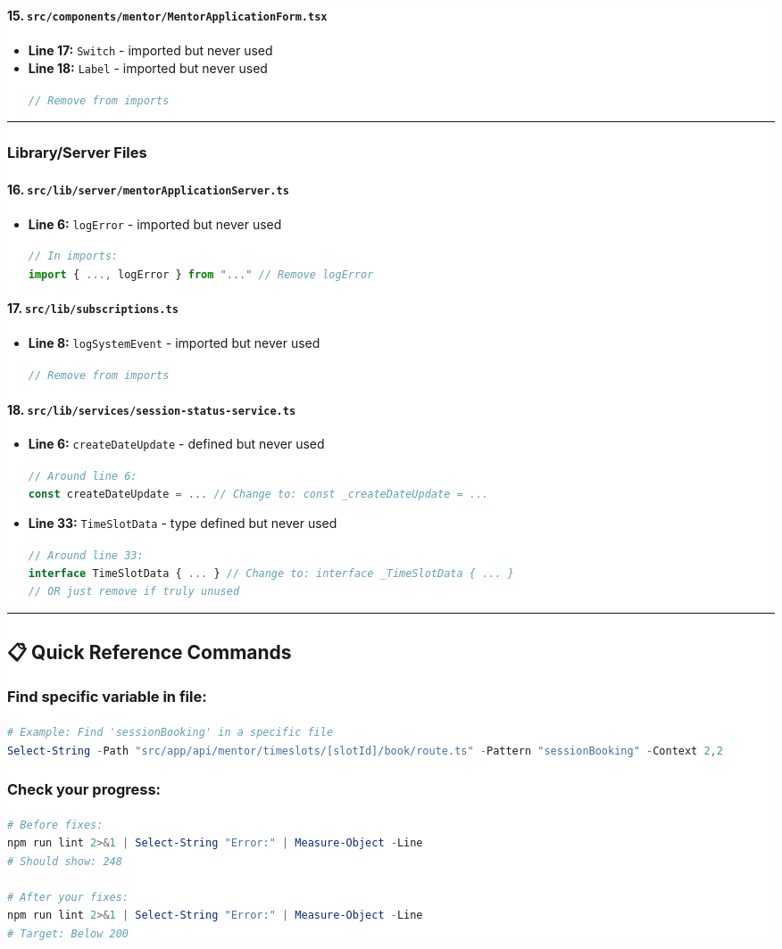 #### 15. `src/components/mentor/MentorApplicationForm.tsx`
- **Line 17:** `Switch` - imported but never used
- **Line 18:** `Label` - imported but never used
  ```typescript
  // Remove from imports
  ```

---

### Library/Server Files

#### 16. `src/lib/server/mentorApplicationServer.ts`
- **Line 6:** `logError` - imported but never used
  ```typescript
  // In imports:
  import { ..., logError } from "..." // Remove logError
  ```

#### 17. `src/lib/subscriptions.ts`
- **Line 8:** `logSystemEvent` - imported but never used
  ```typescript
  // Remove from imports
  ```

#### 18. `src/lib/services/session-status-service.ts`
- **Line 6:** `createDateUpdate` - defined but never used
  ```typescript
  // Around line 6:
  const createDateUpdate = ... // Change to: const _createDateUpdate = ...
  ```
- **Line 33:** `TimeSlotData` - type defined but never used
  ```typescript
  // Around line 33:
  interface TimeSlotData { ... } // Change to: interface _TimeSlotData { ... }
  // OR just remove if truly unused
  ```

---

## 📋 Quick Reference Commands

### Find specific variable in file:
```powershell
# Example: Find 'sessionBooking' in a specific file
Select-String -Path "src/app/api/mentor/timeslots/[slotId]/book/route.ts" -Pattern "sessionBooking" -Context 2,2
```

### Check your progress:
```powershell
# Before fixes:
npm run lint 2>&1 | Select-String "Error:" | Measure-Object -Line
# Should show: 248

# After your fixes:
npm run lint 2>&1 | Select-String "Error:" | Measure-Object -Line
# Target: Below 200
```
